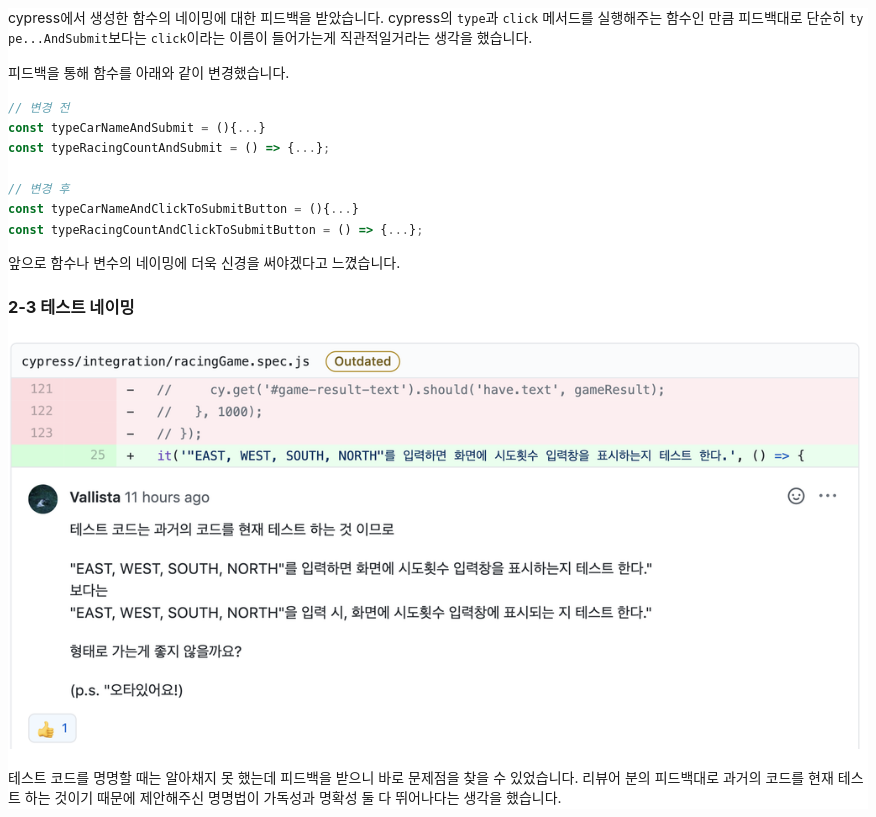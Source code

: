 cypress에서 생성한 함수의 네이밍에 대한 피드백을 받았습니다. cypress의 `type`과 `click` 메서드를 실행해주는 함수인 만큼 피드백대로 단순히 `type...AndSubmit`보다는 `click`이라는 이름이 들어가는게 직관적일거라는 생각을 했습니다.

피드백을 통해 함수를 아래와 같이 변경했습니다.

```js
// 변경 전
const typeCarNameAndSubmit = (){...}
const typeRacingCountAndSubmit = () => {...};

// 변경 후
const typeCarNameAndClickToSubmitButton = (){...}
const typeRacingCountAndClickToSubmitButton = () => {...};
```

앞으로 함수나 변수의 네이밍에 더욱 신경을 써야겠다고 느꼈습니다.

### 2-3 테스트 네이밍

![](images/racingcar/step1-testnaming2.png)

테스트 코드를 명명할 때는 알아채지 못 했는데 피드백을 받으니 바로 문제점을 찾을 수 있었습니다. 리뷰어 분의 피드백대로 과거의 코드를 현재 테스트 하는 것이기 때문에 제안해주신 명명법이 가독성과 명확성 둘 다 뛰어나다는 생각을 했습니다.
